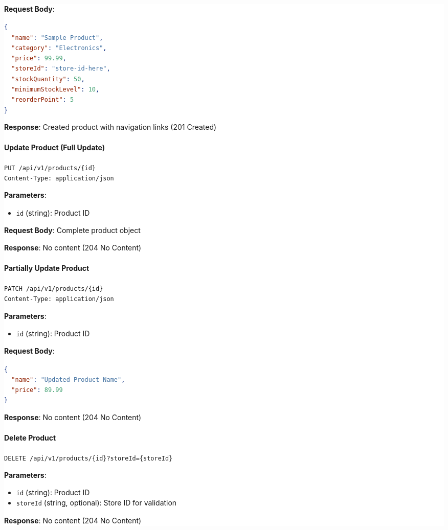 **Request Body**:
```json
{
  "name": "Sample Product",
  "category": "Electronics",
  "price": 99.99,
  "storeId": "store-id-here",
  "stockQuantity": 50,
  "minimumStockLevel": 10,
  "reorderPoint": 5
}
```

**Response**: Created product with navigation links (201 Created)

#### Update Product (Full Update)
```http
PUT /api/v1/products/{id}
Content-Type: application/json
```

**Parameters**:
- `id` (string): Product ID

**Request Body**: Complete product object

**Response**: No content (204 No Content)

#### Partially Update Product
```http
PATCH /api/v1/products/{id}
Content-Type: application/json
```

**Parameters**:
- `id` (string): Product ID

**Request Body**:
```json
{
  "name": "Updated Product Name",
  "price": 89.99
}
```

**Response**: No content (204 No Content)

#### Delete Product
```http
DELETE /api/v1/products/{id}?storeId={storeId}
```

**Parameters**:
- `id` (string): Product ID
- `storeId` (string, optional): Store ID for validation

**Response**: No content (204 No Content)
